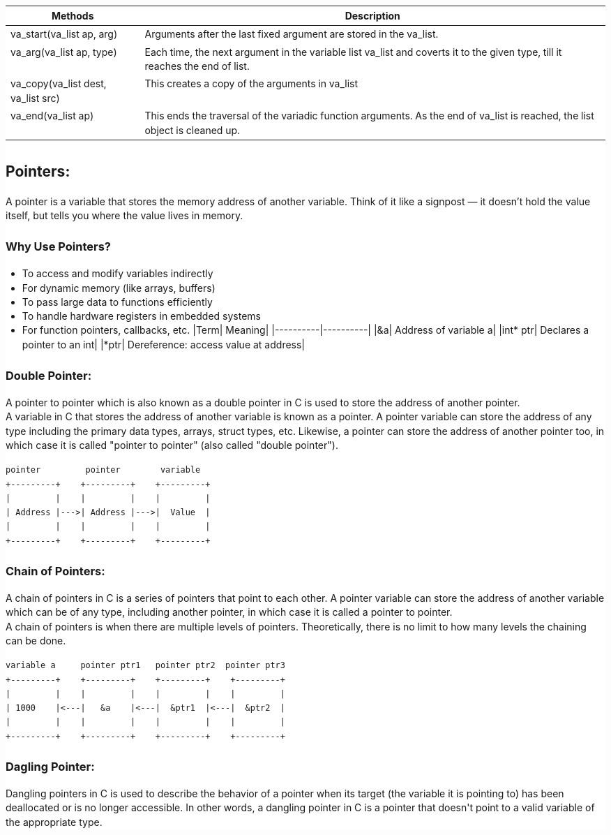 |Methods|Description|
|----------|----------|
|va_start(va_list ap, arg)	|Arguments after the last fixed argument are stored in the va_list.|
|va_arg(va_list ap, type)	|Each time, the next argument in the variable list va_list and coverts it to the given type, till it reaches the end of list.|
|va_copy(va_list dest, va_list src)	|This creates a copy of the arguments in va_list|
|va_end(va_list ap)	|This ends the traversal of the variadic function arguments. As the end of va_list is reached, the list object is cleaned up.|

## Pointers:
A pointer is a variable that stores the memory address of another variable. 
Think of it like a signpost — it doesn’t hold the value itself, but tells you where the value lives in memory.  
### Why Use Pointers?
- To access and modify variables indirectly
- For dynamic memory (like arrays, buffers)
- To pass large data to functions efficiently
- To handle hardware registers in embedded systems
- For function pointers, callbacks, etc.
|Term|	Meaning|
|----------|----------|
|&a|	Address of variable a|
|int* ptr|	Declares a pointer to an int|
|*ptr|	Dereference: access value at address|

### Double Pointer:
A pointer to pointer which is also known as a double pointer in C is used to store the address of another pointer.  
A variable in C that stores the address of another variable is known as a pointer. A pointer variable can store the address of any type including the primary data types, arrays, struct types, etc. Likewise, a pointer can store the address of another pointer too, in which case it is called "pointer to pointer" (also called "double pointer").
```
pointer         pointer        variable
+---------+    +---------+    +---------+
|         |    |         |    |         |
| Address |--->| Address |--->|  Value  |
|         |    |         |    |         |
+---------+    +---------+    +---------+
```

### Chain of Pointers:
A chain of pointers in C is a series of pointers that point to each other. A pointer variable can store the address of another variable which can be of any type, including another pointer, in which case it is called a pointer to pointer.   
A chain of pointers is when there are multiple levels of pointers. Theoretically, there is no limit to how many levels the chaining can be done.
```
variable a     pointer ptr1   pointer ptr2  pointer ptr3
+---------+    +---------+    +---------+    +---------+
|         |    |         |    |         |    |         |
| 1000    |<---|   &a    |<---|  &ptr1  |<---|  &ptr2  |
|         |    |         |    |         |    |         |
+---------+    +---------+    +---------+    +---------+
```
### Dagling Pointer:
Dangling pointers in C is used to describe the behavior of a pointer when its target (the variable it is pointing to) has been deallocated or is no longer accessible. In other words, a dangling pointer in C is a pointer that doesn't point to a valid variable of the appropriate type.